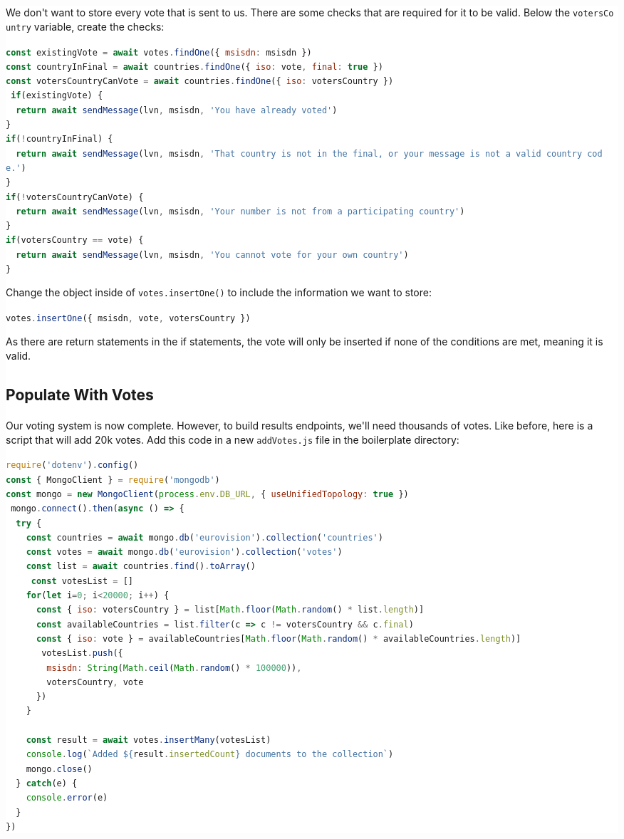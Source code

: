 We don't want to store every vote that is sent to us. There are some checks that are required for it to be valid. Below the `votersCountry` variable, create the checks:

```js
const existingVote = await votes.findOne({ msisdn: msisdn })
const countryInFinal = await countries.findOne({ iso: vote, final: true })
const votersCountryCanVote = await countries.findOne({ iso: votersCountry })
 if(existingVote) {
  return await sendMessage(lvn, msisdn, 'You have already voted')
}
if(!countryInFinal) {
  return await sendMessage(lvn, msisdn, 'That country is not in the final, or your message is not a valid country code.')
}
if(!votersCountryCanVote) {
  return await sendMessage(lvn, msisdn, 'Your number is not from a participating country')
}
if(votersCountry == vote) {
  return await sendMessage(lvn, msisdn, 'You cannot vote for your own country')
}
```

Change the object inside of `votes.insertOne()` to include the information we want to store:

```js
votes.insertOne({ msisdn, vote, votersCountry })
```

As there are return statements in the if statements, the vote will only be inserted if none of the conditions are met, meaning it is valid.

## Populate With Votes

Our voting system is now complete. However, to build results endpoints, we'll need thousands of votes. Like before, here is a script that will add 20k votes. Add this code in a new `addVotes.js` file in the boilerplate directory:

```js
require('dotenv').config()
const { MongoClient } = require('mongodb')
const mongo = new MongoClient(process.env.DB_URL, { useUnifiedTopology: true })
 mongo.connect().then(async () => {
  try {
    const countries = await mongo.db('eurovision').collection('countries')
    const votes = await mongo.db('eurovision').collection('votes')
    const list = await countries.find().toArray()
     const votesList = []
    for(let i=0; i<20000; i++) {
      const { iso: votersCountry } = list[Math.floor(Math.random() * list.length)]
      const availableCountries = list.filter(c => c != votersCountry && c.final)
      const { iso: vote } = availableCountries[Math.floor(Math.random() * availableCountries.length)]
       votesList.push({
        msisdn: String(Math.ceil(Math.random() * 100000)),
        votersCountry, vote
      })
    }
    
    const result = await votes.insertMany(votesList)
    console.log(`Added ${result.insertedCount} documents to the collection`)
    mongo.close()
  } catch(e) {
    console.error(e)
  }
})
```
